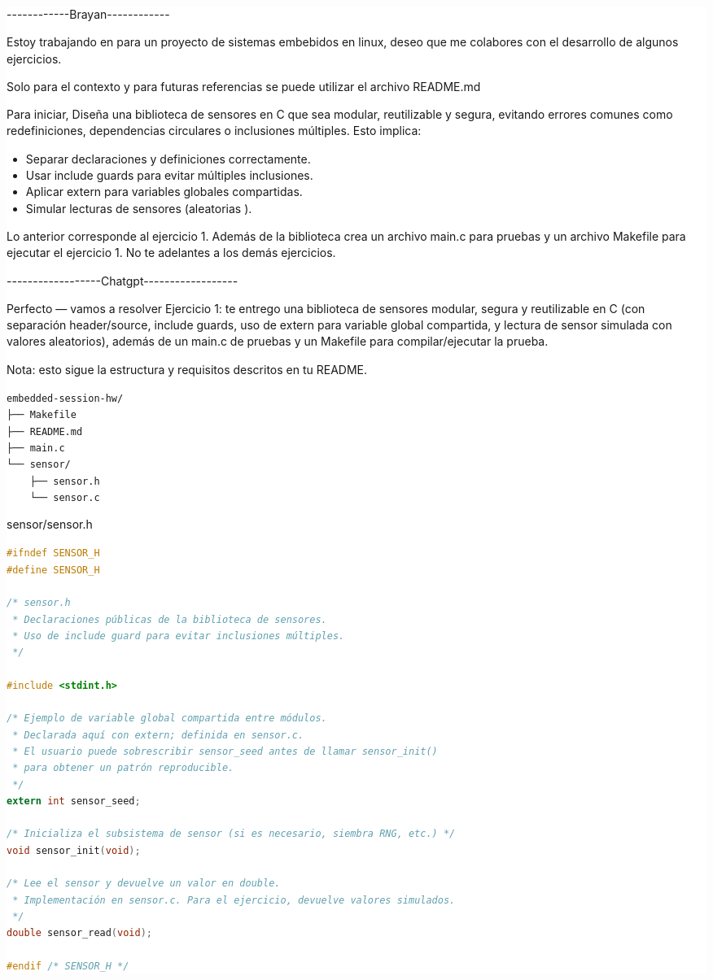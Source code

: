------------Brayan------------ 

Estoy trabajando en para un proyecto de sistemas embebidos en linux, deseo que me colabores con el desarrollo de algunos ejercicios. 

Solo para el contexto y para futuras referencias se puede utilizar el archivo README.md 

Para iniciar, Diseña una biblioteca de sensores en C que sea modular, reutilizable y segura, evitando errores comunes como redefiniciones, dependencias circulares o inclusiones múltiples. Esto implica: 
* Separar declaraciones y definiciones correctamente. 
* Usar include guards para evitar múltiples inclusiones. 
* Aplicar extern para variables globales compartidas. 
* Simular lecturas de sensores (aleatorias ). 

Lo anterior corresponde al ejercicio 1. Además de la biblioteca crea un archivo main.c para pruebas y un archivo Makefile para ejecutar el ejercicio 1. No te adelantes a los demás ejercicios.

------------------Chatgpt------------------

Perfecto — vamos a resolver Ejercicio 1: te entrego una biblioteca de sensores modular, segura y reutilizable en C (con separación header/source, include guards, uso de extern para variable global compartida, y lectura de sensor simulada con valores aleatorios), además de un main.c de pruebas y un Makefile para compilar/ejecutar la prueba.

Nota: esto sigue la estructura y requisitos descritos en tu README.

```ASCII
embedded-session-hw/
├── Makefile
├── README.md
├── main.c
└── sensor/
    ├── sensor.h
    └── sensor.c
```

sensor/sensor.h
```c
#ifndef SENSOR_H
#define SENSOR_H

/* sensor.h
 * Declaraciones públicas de la biblioteca de sensores.
 * Uso de include guard para evitar inclusiones múltiples.
 */

#include <stdint.h>

/* Ejemplo de variable global compartida entre módulos.
 * Declarada aquí con extern; definida en sensor.c.
 * El usuario puede sobrescribir sensor_seed antes de llamar sensor_init()
 * para obtener un patrón reproducible.
 */
extern int sensor_seed;

/* Inicializa el subsistema de sensor (si es necesario, siembra RNG, etc.) */
void sensor_init(void);

/* Lee el sensor y devuelve un valor en double.
 * Implementación en sensor.c. Para el ejercicio, devuelve valores simulados.
 */
double sensor_read(void);

#endif /* SENSOR_H */

```
